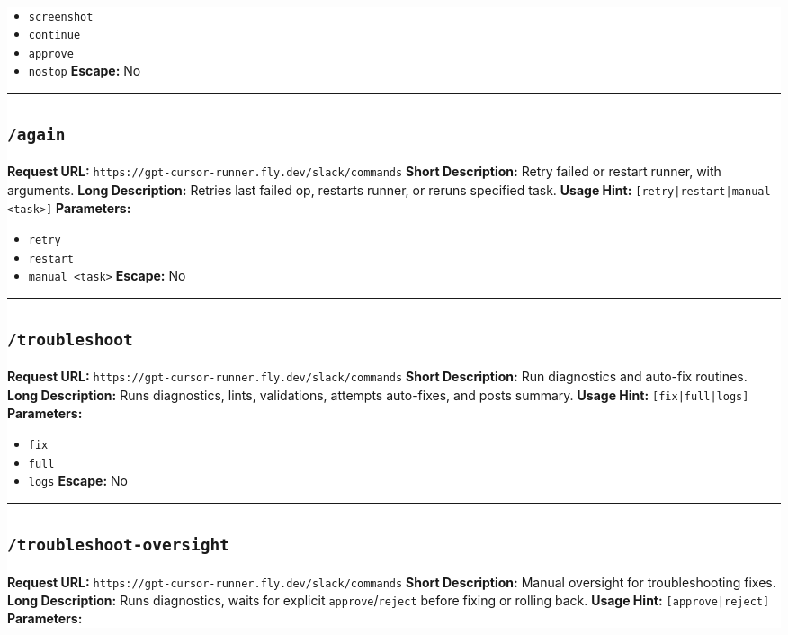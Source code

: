 - `screenshot`
- `continue`
- `approve`
- `nostop`
  **Escape:** No

---

## `/again`

**Request URL:**
`https://gpt-cursor-runner.fly.dev/slack/commands`
**Short Description:**
Retry failed or restart runner, with arguments.
**Long Description:**
Retries last failed op, restarts runner, or reruns specified task.
**Usage Hint:** `[retry|restart|manual <task>]`
**Parameters:**

- `retry`
- `restart`
- `manual <task>`
  **Escape:** No

---

## `/troubleshoot`

**Request URL:**
`https://gpt-cursor-runner.fly.dev/slack/commands`
**Short Description:**
Run diagnostics and auto-fix routines.
**Long Description:**
Runs diagnostics, lints, validations, attempts auto-fixes, and posts summary.
**Usage Hint:** `[fix|full|logs]`
**Parameters:**

- `fix`
- `full`
- `logs`
  **Escape:** No

---

## `/troubleshoot-oversight`

**Request URL:**
`https://gpt-cursor-runner.fly.dev/slack/commands`
**Short Description:**
Manual oversight for troubleshooting fixes.
**Long Description:**
Runs diagnostics, waits for explicit `approve`/`reject` before fixing or rolling back.
**Usage Hint:** `[approve|reject]`
**Parameters:**
